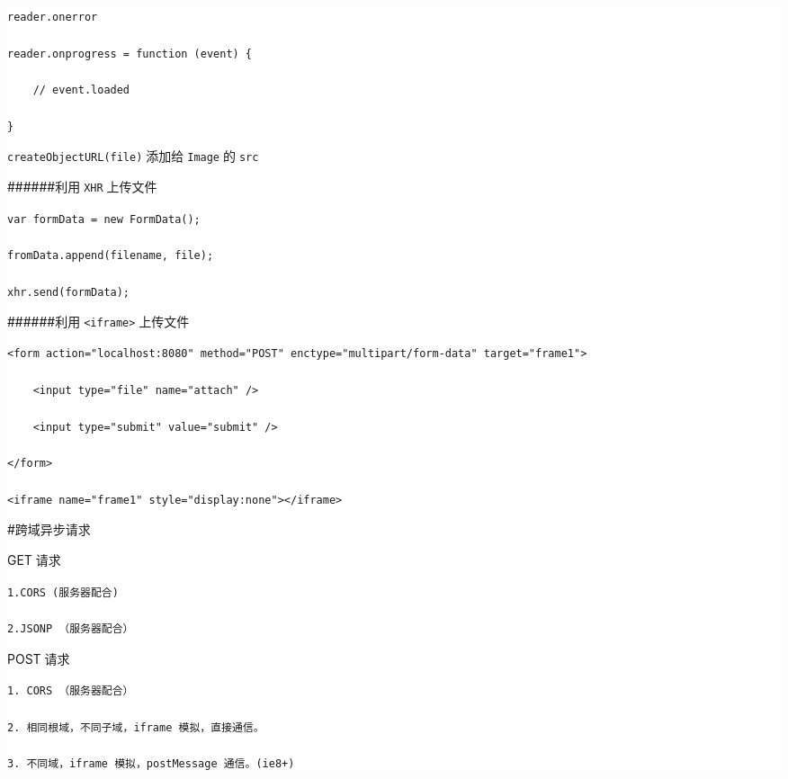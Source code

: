     reader.onerror

    reader.onprogress = function (event) {

        // event.loaded

    }

`createObjectURL(file)` 添加给 `Image` 的 `src`

######利用 `XHR` 上传文件

    var formData = new FormData();

    fromData.append(filename, file);

    xhr.send(formData);

######利用 `<iframe>` 上传文件

    <form action="localhost:8080" method="POST" enctype="multipart/form-data" target="frame1">

        <input type="file" name="attach" />

        <input type="submit" value="submit" />

    </form>

    <iframe name="frame1" style="display:none"></iframe>



#跨域异步请求

GET 请求

    1.CORS (服务器配合)

    2.JSONP （服务器配合）



POST 请求

    1. CORS （服务器配合）

    2. 相同根域，不同子域，iframe 模拟，直接通信。

    3. 不同域，iframe 模拟，postMessage 通信。(ie8+)
